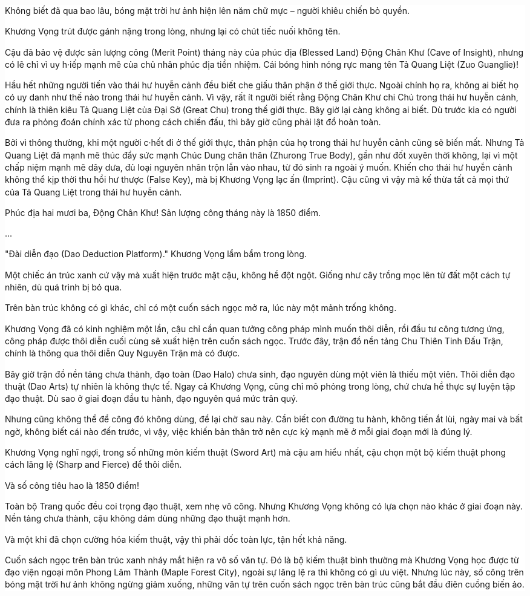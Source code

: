 Không biết đã qua bao lâu, bóng mặt trời hư ảnh hiện lên năm chữ mực – người khiêu chiến bỏ quyền.

Khương Vọng trút được gánh nặng trong lòng, nhưng lại có chút tiếc nuối không tên.

Cậu đã bảo vệ được sản lượng công (Merit Point) tháng này của phúc địa (Blessed Land) Động Chân Khư (Cave of Insight), nhưng có lẽ chỉ vì uy h·iếp mạnh mẽ của chủ nhân phúc địa tiền nhiệm. Cái bóng hình nóng rực mang tên Tả Quang Liệt (Zuo Guanglie)!

Hầu hết những người tiến vào thái hư huyễn cảnh đều biết che giấu thân phận ở thế giới thực. Ngoài chính họ ra, không ai biết họ có uy danh như thế nào trong thái hư huyễn cảnh. Vì vậy, rất ít người biết rằng Động Chân Khư chi Chủ trong thái hư huyễn cảnh, chính là thiên kiêu Tả Quang Liệt của Đại Sở (Great Chu) trong thế giới thực. Bây giờ lại càng không ai biết. Dù trước kia có người đưa ra phỏng đoán chính xác từ phong cách chiến đấu, thì bây giờ cũng phải lật đổ hoàn toàn.

Bởi vì thông thường, khi một người c·hết đi ở thế giới thực, thân phận của họ trong thái hư huyễn cảnh cũng sẽ biến mất. Nhưng Tả Quang Liệt đã mạnh mẽ thúc đẩy sức mạnh Chúc Dung chân thân (Zhurong True Body), gần như đốt xuyên thời không, lại vì một chấp niệm mạnh mẽ dây dưa, đủ loại nguyên nhân trộn lẫn vào nhau, từ đó sinh ra ngoài ý muốn. Khiến cho thái hư huyễn cảnh không thể kịp thời thu hồi hư thược (False Key), mà bị Khương Vọng lạc ấn (Imprint). Cậu cũng vì vậy mà kế thừa tất cả mọi thứ của Tả Quang Liệt trong thái hư huyễn cảnh.

Phúc địa hai mươi ba, Động Chân Khư! Sản lượng công tháng này là 1850 điểm.

...

"Đài diễn đạo (Dao Deduction Platform)." Khương Vọng lẩm bẩm trong lòng.

Một chiếc án trúc xanh cứ vậy mà xuất hiện trước mặt cậu, không hề đột ngột. Giống như cây trồng mọc lên từ đất một cách tự nhiên, dù quá trình bị bỏ qua.

Trên bàn trúc không có gì khác, chỉ có một cuốn sách ngọc mở ra, lúc này một mảnh trống không.

Khương Vọng đã có kinh nghiệm một lần, cậu chỉ cần quan tưởng công pháp mình muốn thôi diễn, rồi đầu tư công tương ứng, công pháp được thôi diễn cuối cùng sẽ xuất hiện trên cuốn sách ngọc. Trước đây, trận đồ nền tảng Chu Thiên Tinh Đấu Trận, chính là thông qua thôi diễn Quy Nguyên Trận mà có được.

Bây giờ trận đồ nền tảng chưa thành, đạo toàn (Dao Halo) chưa sinh, đạo nguyên dùng một viên là thiếu một viên. Thôi diễn đạo thuật (Dao Arts) tự nhiên là không thực tế. Ngay cả Khương Vọng, cũng chỉ mô phỏng trong lòng, chứ chưa hề thực sự luyện tập đạo thuật. Dù sao ở giai đoạn đầu tu hành, đạo nguyên quá mức trân quý.

Nhưng cũng không thể để công đó không dùng, để lại chờ sau này. Cần biết con đường tu hành, không tiến ắt lùi, ngày mai và bất ngờ, không biết cái nào đến trước, vì vậy, việc khiến bản thân trở nên cực kỳ mạnh mẽ ở mỗi giai đoạn mới là đúng lý.

Khương Vọng nghĩ ngợi, trong số những môn kiếm thuật (Sword Art) mà cậu am hiểu nhất, cậu chọn một bộ kiếm thuật phong cách lăng lệ (Sharp and Fierce) để thôi diễn.

Và số công tiêu hao là 1850 điểm!

Toàn bộ Trang quốc đều coi trọng đạo thuật, xem nhẹ võ công. Nhưng Khương Vọng không có lựa chọn nào khác ở giai đoạn này. Nền tảng chưa thành, cậu không dám dùng những đạo thuật mạnh hơn.

Và một khi đã chọn cường hóa kiếm thuật, vậy thì phải dốc toàn lực, tận hết khả năng.

Cuốn sách ngọc trên bàn trúc xanh nháy mắt hiện ra vô số văn tự. Đó là bộ kiếm thuật bình thường mà Khương Vọng học được từ đạo viện ngoại môn Phong Lâm Thành (Maple Forest City), ngoài sự lăng lệ ra thì không có gì ưu việt. Nhưng lúc này, số công trên bóng mặt trời hư ảnh không ngừng giảm xuống, những văn tự trên cuốn sách ngọc trên bàn trúc cũng bắt đầu điên cuồng biến ảo.
